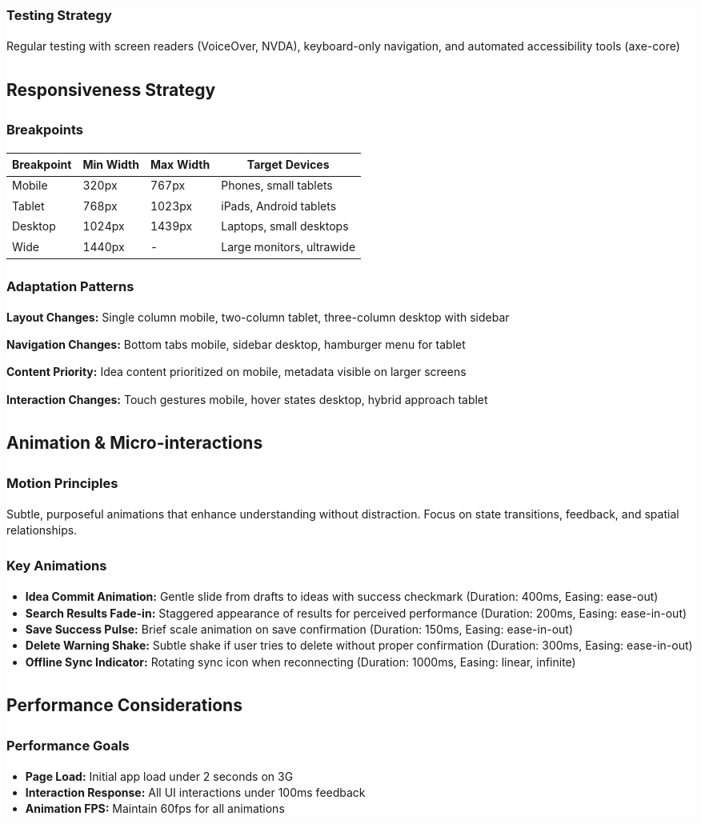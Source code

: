 ### Testing Strategy
Regular testing with screen readers (VoiceOver, NVDA), keyboard-only navigation, and automated accessibility tools (axe-core)

## Responsiveness Strategy

### Breakpoints

| Breakpoint | Min Width | Max Width | Target Devices |
|------------|-----------|-----------|----------------|
| Mobile | 320px | 767px | Phones, small tablets |
| Tablet | 768px | 1023px | iPads, Android tablets |
| Desktop | 1024px | 1439px | Laptops, small desktops |
| Wide | 1440px | - | Large monitors, ultrawide |

### Adaptation Patterns

**Layout Changes:** Single column mobile, two-column tablet, three-column desktop with sidebar

**Navigation Changes:** Bottom tabs mobile, sidebar desktop, hamburger menu for tablet

**Content Priority:** Idea content prioritized on mobile, metadata visible on larger screens

**Interaction Changes:** Touch gestures mobile, hover states desktop, hybrid approach tablet

## Animation & Micro-interactions

### Motion Principles
Subtle, purposeful animations that enhance understanding without distraction. Focus on state transitions, feedback, and spatial relationships.

### Key Animations
- **Idea Commit Animation:** Gentle slide from drafts to ideas with success checkmark (Duration: 400ms, Easing: ease-out)
- **Search Results Fade-in:** Staggered appearance of results for perceived performance (Duration: 200ms, Easing: ease-in-out)
- **Save Success Pulse:** Brief scale animation on save confirmation (Duration: 150ms, Easing: ease-in-out)
- **Delete Warning Shake:** Subtle shake if user tries to delete without proper confirmation (Duration: 300ms, Easing: ease-in-out)
- **Offline Sync Indicator:** Rotating sync icon when reconnecting (Duration: 1000ms, Easing: linear, infinite)

## Performance Considerations

### Performance Goals
- **Page Load:** Initial app load under 2 seconds on 3G
- **Interaction Response:** All UI interactions under 100ms feedback
- **Animation FPS:** Maintain 60fps for all animations
